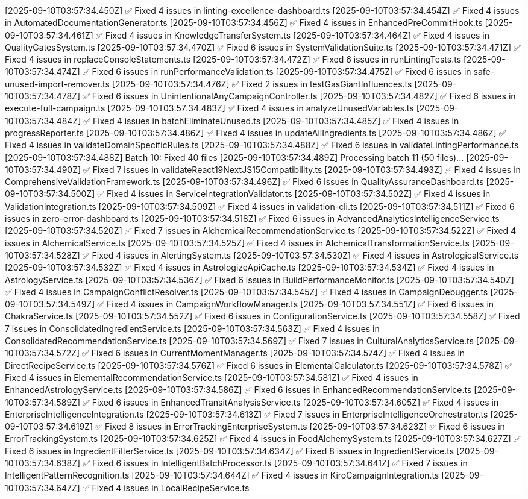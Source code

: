 [2025-09-10T03:57:34.450Z]   ✅ Fixed 4 issues in linting-excellence-dashboard.ts
[2025-09-10T03:57:34.454Z]   ✅ Fixed 4 issues in AutomatedDocumentationGenerator.ts
[2025-09-10T03:57:34.456Z]   ✅ Fixed 4 issues in EnhancedPreCommitHook.ts
[2025-09-10T03:57:34.461Z]   ✅ Fixed 4 issues in KnowledgeTransferSystem.ts
[2025-09-10T03:57:34.464Z]   ✅ Fixed 4 issues in QualityGatesSystem.ts
[2025-09-10T03:57:34.470Z]   ✅ Fixed 6 issues in SystemValidationSuite.ts
[2025-09-10T03:57:34.471Z]   ✅ Fixed 4 issues in replaceConsoleStatements.ts
[2025-09-10T03:57:34.472Z]   ✅ Fixed 6 issues in runLintingTests.ts
[2025-09-10T03:57:34.474Z]   ✅ Fixed 6 issues in runPerformanceValidation.ts
[2025-09-10T03:57:34.475Z]   ✅ Fixed 6 issues in safe-unused-import-remover.ts
[2025-09-10T03:57:34.476Z]   ✅ Fixed 2 issues in testGasGiantInfluences.ts
[2025-09-10T03:57:34.478Z]   ✅ Fixed 6 issues in UnintentionalAnyCampaignController.ts
[2025-09-10T03:57:34.482Z]   ✅ Fixed 6 issues in execute-full-campaign.ts
[2025-09-10T03:57:34.483Z]   ✅ Fixed 4 issues in analyzeUnusedVariables.ts
[2025-09-10T03:57:34.484Z]   ✅ Fixed 4 issues in batchEliminateUnused.ts
[2025-09-10T03:57:34.485Z]   ✅ Fixed 4 issues in progressReporter.ts
[2025-09-10T03:57:34.486Z]   ✅ Fixed 4 issues in updateAllIngredients.ts
[2025-09-10T03:57:34.486Z]   ✅ Fixed 4 issues in validateDomainSpecificRules.ts
[2025-09-10T03:57:34.488Z]   ✅ Fixed 6 issues in validateLintingPerformance.ts
[2025-09-10T03:57:34.488Z] Batch 10: Fixed 40 files
[2025-09-10T03:57:34.489Z] 
Processing batch 11 (50 files)...
[2025-09-10T03:57:34.490Z]   ✅ Fixed 7 issues in validateReact19NextJS15Compatibility.ts
[2025-09-10T03:57:34.493Z]   ✅ Fixed 4 issues in ComprehensiveValidationFramework.ts
[2025-09-10T03:57:34.496Z]   ✅ Fixed 6 issues in QualityAssuranceDashboard.ts
[2025-09-10T03:57:34.500Z]   ✅ Fixed 4 issues in ServiceIntegrationValidator.ts
[2025-09-10T03:57:34.502Z]   ✅ Fixed 4 issues in ValidationIntegration.ts
[2025-09-10T03:57:34.509Z]   ✅ Fixed 4 issues in validation-cli.ts
[2025-09-10T03:57:34.511Z]   ✅ Fixed 6 issues in zero-error-dashboard.ts
[2025-09-10T03:57:34.518Z]   ✅ Fixed 6 issues in AdvancedAnalyticsIntelligenceService.ts
[2025-09-10T03:57:34.520Z]   ✅ Fixed 7 issues in AlchemicalRecommendationService.ts
[2025-09-10T03:57:34.522Z]   ✅ Fixed 4 issues in AlchemicalService.ts
[2025-09-10T03:57:34.525Z]   ✅ Fixed 4 issues in AlchemicalTransformationService.ts
[2025-09-10T03:57:34.528Z]   ✅ Fixed 4 issues in AlertingSystem.ts
[2025-09-10T03:57:34.530Z]   ✅ Fixed 4 issues in AstrologicalService.ts
[2025-09-10T03:57:34.532Z]   ✅ Fixed 4 issues in AstrologizeApiCache.ts
[2025-09-10T03:57:34.534Z]   ✅ Fixed 4 issues in AstrologyService.ts
[2025-09-10T03:57:34.536Z]   ✅ Fixed 6 issues in BuildPerformanceMonitor.ts
[2025-09-10T03:57:34.540Z]   ✅ Fixed 4 issues in CampaignConflictResolver.ts
[2025-09-10T03:57:34.545Z]   ✅ Fixed 4 issues in CampaignDebugger.ts
[2025-09-10T03:57:34.549Z]   ✅ Fixed 4 issues in CampaignWorkflowManager.ts
[2025-09-10T03:57:34.551Z]   ✅ Fixed 6 issues in ChakraService.ts
[2025-09-10T03:57:34.552Z]   ✅ Fixed 6 issues in ConfigurationService.ts
[2025-09-10T03:57:34.558Z]   ✅ Fixed 7 issues in ConsolidatedIngredientService.ts
[2025-09-10T03:57:34.563Z]   ✅ Fixed 4 issues in ConsolidatedRecommendationService.ts
[2025-09-10T03:57:34.569Z]   ✅ Fixed 7 issues in CulturalAnalyticsService.ts
[2025-09-10T03:57:34.572Z]   ✅ Fixed 6 issues in CurrentMomentManager.ts
[2025-09-10T03:57:34.574Z]   ✅ Fixed 4 issues in DirectRecipeService.ts
[2025-09-10T03:57:34.576Z]   ✅ Fixed 6 issues in ElementalCalculator.ts
[2025-09-10T03:57:34.578Z]   ✅ Fixed 4 issues in ElementalRecommendationService.ts
[2025-09-10T03:57:34.581Z]   ✅ Fixed 4 issues in EnhancedAstrologyService.ts
[2025-09-10T03:57:34.586Z]   ✅ Fixed 6 issues in EnhancedRecommendationService.ts
[2025-09-10T03:57:34.589Z]   ✅ Fixed 6 issues in EnhancedTransitAnalysisService.ts
[2025-09-10T03:57:34.605Z]   ✅ Fixed 4 issues in EnterpriseIntelligenceIntegration.ts
[2025-09-10T03:57:34.613Z]   ✅ Fixed 7 issues in EnterpriseIntelligenceOrchestrator.ts
[2025-09-10T03:57:34.619Z]   ✅ Fixed 8 issues in ErrorTrackingEnterpriseSystem.ts
[2025-09-10T03:57:34.623Z]   ✅ Fixed 6 issues in ErrorTrackingSystem.ts
[2025-09-10T03:57:34.625Z]   ✅ Fixed 4 issues in FoodAlchemySystem.ts
[2025-09-10T03:57:34.627Z]   ✅ Fixed 6 issues in IngredientFilterService.ts
[2025-09-10T03:57:34.634Z]   ✅ Fixed 8 issues in IngredientService.ts
[2025-09-10T03:57:34.638Z]   ✅ Fixed 6 issues in IntelligentBatchProcessor.ts
[2025-09-10T03:57:34.641Z]   ✅ Fixed 7 issues in IntelligentPatternRecognition.ts
[2025-09-10T03:57:34.644Z]   ✅ Fixed 4 issues in KiroCampaignIntegration.ts
[2025-09-10T03:57:34.647Z]   ✅ Fixed 4 issues in LocalRecipeService.ts